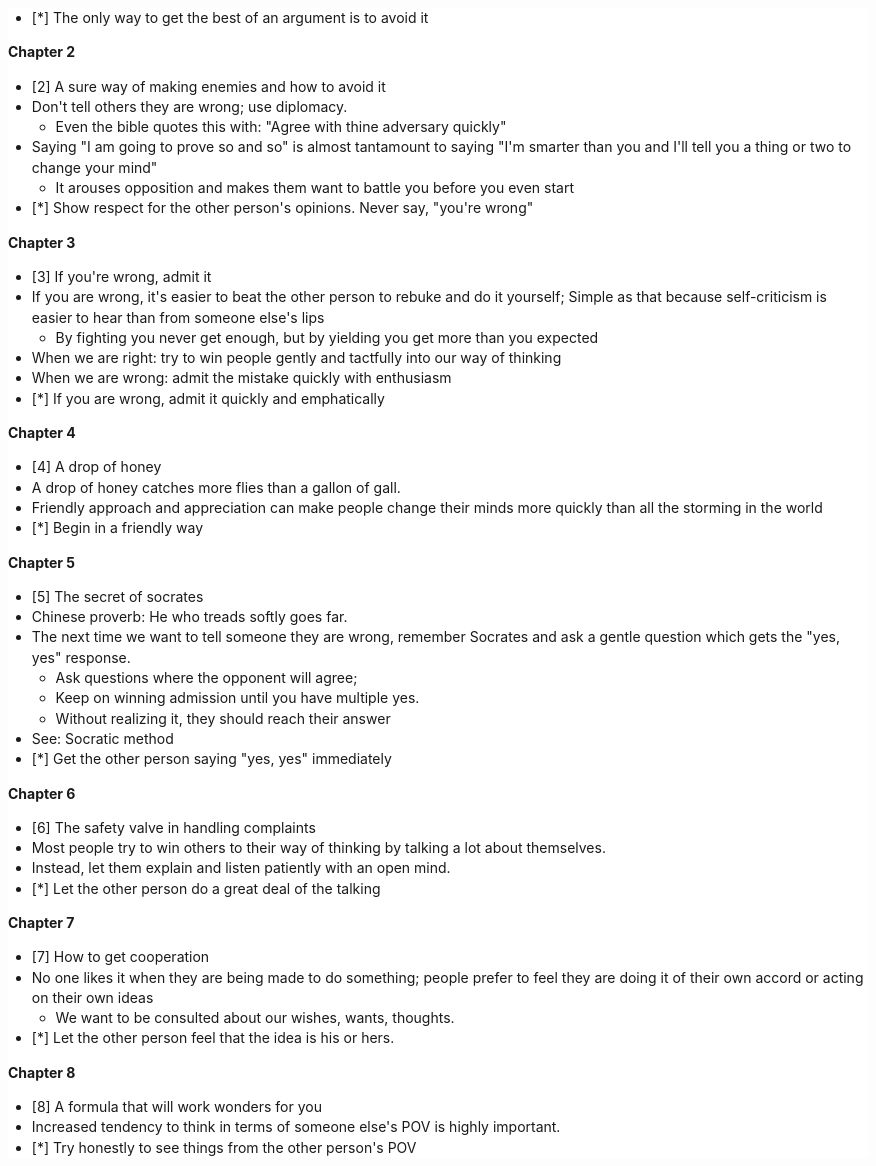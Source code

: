 - [*] The only way to get the best of an argument is to avoid it

**Chapter 2**
- [2] A sure way of making enemies and how to avoid it
- Don't tell others they are wrong; use diplomacy.
	- Even the bible quotes this with: "Agree with thine adversary quickly"
- Saying "I am going to prove so and so" is almost tantamount to saying "I'm smarter than you and I'll tell you a thing or two to change your mind"
	- It arouses opposition and makes them want to battle you before you even start
- [*] Show respect for the other person's opinions. Never say, "you're wrong"

**Chapter 3**
- [3] If you're wrong, admit it
- If you are wrong, it's easier to beat the other person to rebuke and do it yourself; Simple as that because self-criticism is easier to hear than from someone else's lips
	- By fighting you never get enough, but by yielding you get more than you expected
- When we are right: try to win people gently and tactfully into our way of thinking
- When we are wrong: admit the mistake quickly with enthusiasm
- [*] If you are wrong, admit it quickly and emphatically

**Chapter 4**
- [4] A drop of honey
- A drop of honey catches more flies than a gallon of gall.
- Friendly approach and appreciation can make people change their minds more quickly than all the storming in the world
- [*] Begin in a friendly way

**Chapter 5**
- [5] The secret of socrates
- Chinese proverb: He who treads softly goes far.
- The next time we want to tell someone they are wrong, remember Socrates and ask a gentle question which gets the "yes, yes" response.
	- Ask questions where the opponent will agree;
	- Keep on winning admission until you have multiple yes.
	- Without realizing it, they should reach their answer
- See: Socratic method
- [*] Get the other person saying "yes, yes" immediately

**Chapter 6**
- [6] The safety valve in handling complaints
- Most people try to win others to their way of thinking by talking a lot about themselves.
- Instead, let them explain and listen patiently with an open mind.
- [*] Let the other person do a great deal of the talking

**Chapter 7**
- [7] How to get cooperation
- No one likes it when they are being made to do something; people prefer to feel they are doing it of their own accord or acting on their own ideas
	- We want to be consulted about our wishes, wants, thoughts.
- [*] Let the other person feel that the idea is his or hers.

**Chapter 8**
- [8] A formula that will work wonders for you
- Increased tendency to think in terms of someone else's POV is highly important.
- [*] Try honestly to see things from the other person's POV
